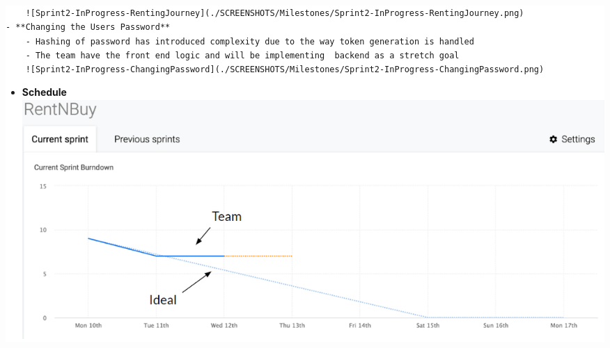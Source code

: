         ![Sprint2-InProgress-RentingJourney](./SCREENSHOTS/Milestones/Sprint2-InProgress-RentingJourney.png)
    - **Changing the Users Password**
        - Hashing of password has introduced complexity due to the way token generation is handled 
        - The team have the front end logic and will be implementing  backend as a stretch goal
        ![Sprint2-InProgress-ChangingPassword](./SCREENSHOTS/Milestones/Sprint2-InProgress-ChangingPassword.png)
- **Schedule**
![Sprint2-Schedule-SprintBurnRate](./SCREENSHOTS/Milestones/Sprint2-Schedule-SprintBurnRate.png)